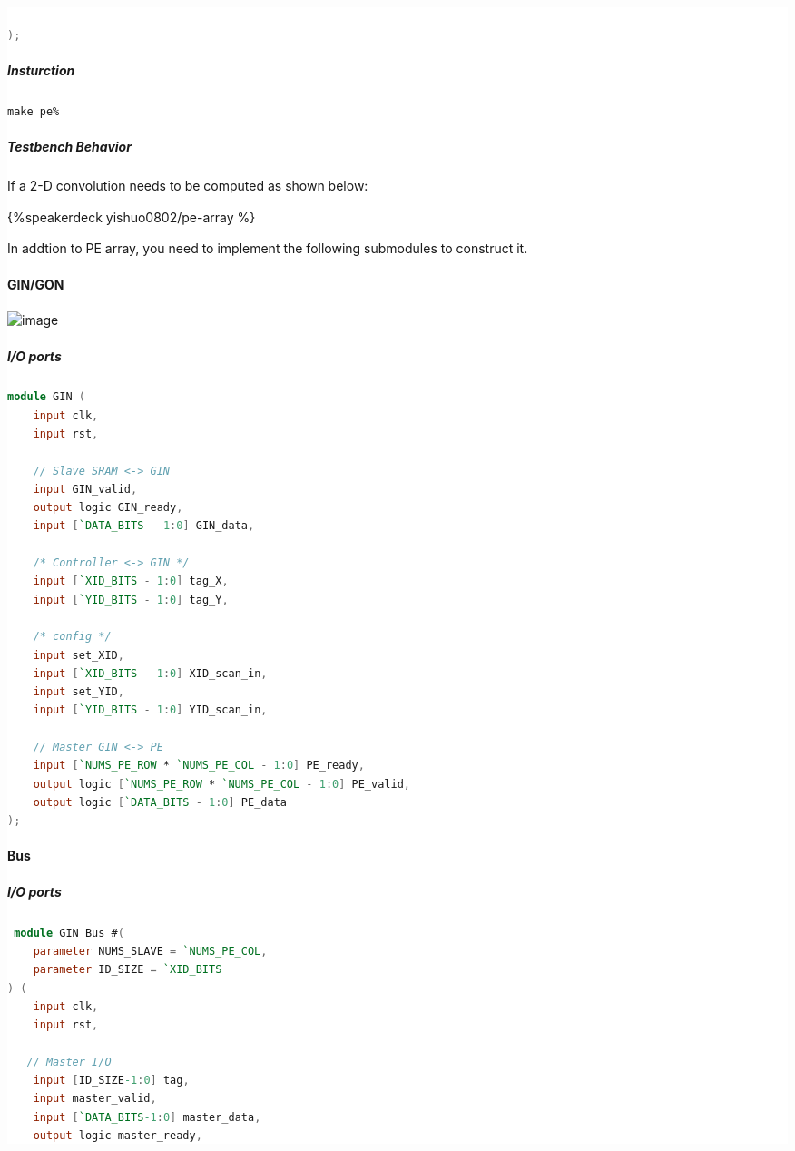 ```verilog

);
```

##### Insturction

```
make pe%
```

##### Testbench Behavior

If a 2-D convolution needs to be computed as shown below:

{%speakerdeck yishuo0802/pe-array %}

In addtion to PE array, you need to implement the following submodules to construct it.

#### GIN/GON

![image](https://hackmd.io/_uploads/SkhAoOoFkl.png)

##### I/O ports

``` verilog
module GIN (
    input clk,
    input rst,

    // Slave SRAM <-> GIN
    input GIN_valid,
    output logic GIN_ready,
    input [`DATA_BITS - 1:0] GIN_data,

    /* Controller <-> GIN */
    input [`XID_BITS - 1:0] tag_X,
    input [`YID_BITS - 1:0] tag_Y,

    /* config */
    input set_XID,
    input [`XID_BITS - 1:0] XID_scan_in,
    input set_YID,
    input [`YID_BITS - 1:0] YID_scan_in,

    // Master GIN <-> PE
    input [`NUMS_PE_ROW * `NUMS_PE_COL - 1:0] PE_ready,
    output logic [`NUMS_PE_ROW * `NUMS_PE_COL - 1:0] PE_valid,
    output logic [`DATA_BITS - 1:0] PE_data
);
```

#### Bus

##### I/O ports
``` verilog
 module GIN_Bus #(
    parameter NUMS_SLAVE = `NUMS_PE_COL,
    parameter ID_SIZE = `XID_BITS
) (
    input clk,
    input rst,

   // Master I/O
    input [ID_SIZE-1:0] tag,
    input master_valid,
    input [`DATA_BITS-1:0] master_data,
    output logic master_ready,
```